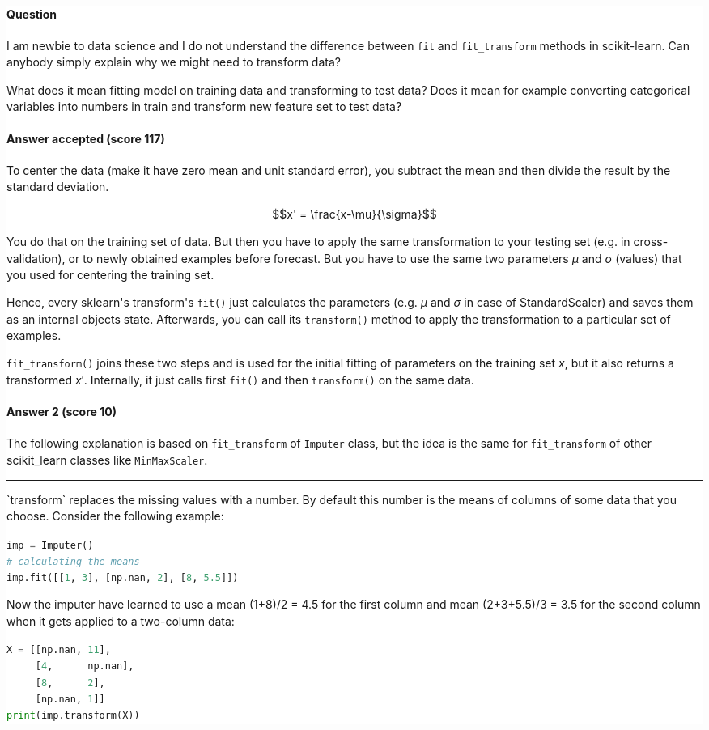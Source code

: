 #### Question
I am newbie to data science and I do not understand the difference between `fit` and `fit_transform` methods in scikit-learn. Can anybody simply explain why we might need to transform data?    

What does it mean fitting model on training data and transforming to test data? Does it mean for example converting categorical variables into numbers in train and transform new feature set to test data?   

#### Answer accepted (score 117)
To <a href="https://en.wikipedia.org/wiki/Standard_score" rel="noreferrer">center the data</a> (make it have zero mean and unit standard error), you subtract the mean and then divide the result by the standard deviation.  

$$x' = \frac{x-\mu}{\sigma}$$  

You do that on the training set of data. But then you have to apply the same transformation to your testing set (e.g. in cross-validation), or to newly obtained examples before forecast. But you have to use the same two parameters $\mu$ and $\sigma$ (values) that you used for centering the training set.  

Hence, every sklearn's transform's `fit()` just calculates the parameters (e.g. $\mu$ and $\sigma$ in case of <a href="http://scikit-learn.org/stable/modules/generated/sklearn.preprocessing.StandardScaler.html" rel="noreferrer">StandardScaler</a>) and saves them as an internal objects state. Afterwards, you can call its `transform()` method to apply the transformation to a particular set of examples.  

`fit_transform()` joins these two steps and is used for the initial fitting of parameters on the training set $x$, but it also returns a transformed $x'$. Internally, it just calls first `fit()` and then `transform()` on the same data.  

#### Answer 2 (score 10)
The following explanation is based on `fit_transform` of `Imputer` class, but the idea is the same for `fit_transform` of other scikit_learn classes like `MinMaxScaler`.  

<hr>

<p>`transform` replaces the missing values with a number. By default this number is the means of columns of some data that you choose.
Consider the following example:</p>

```python
imp = Imputer()
# calculating the means
imp.fit([[1, 3], [np.nan, 2], [8, 5.5]])
```

Now the imputer have learned to use a mean (1+8)/2 = 4.5 for the first column and mean (2+3+5.5)/3 = 3.5 for the second column when it gets applied to a two-column data:  

```python
X = [[np.nan, 11], 
     [4,      np.nan], 
     [8,      2],
     [np.nan, 1]]
print(imp.transform(X))
```
